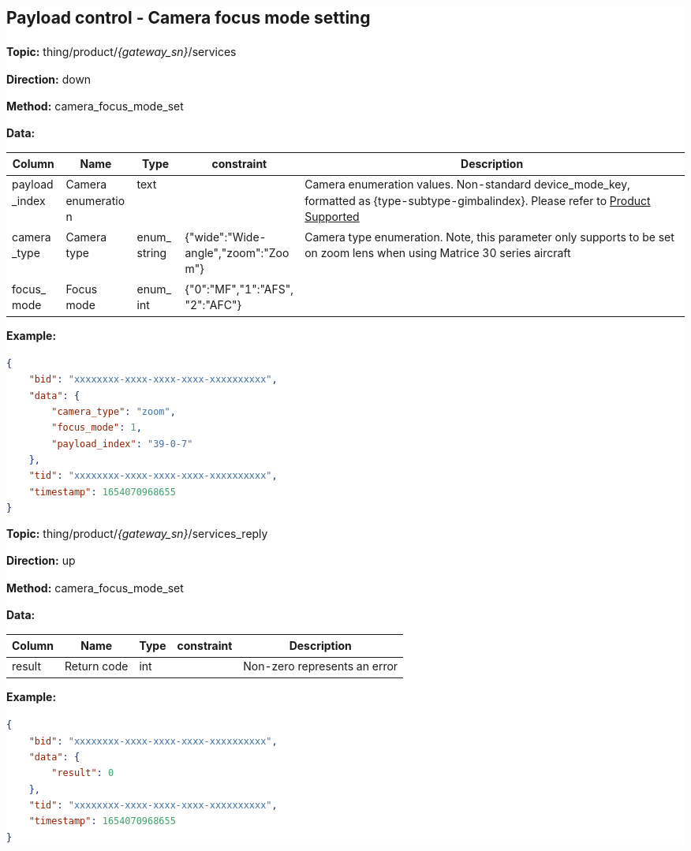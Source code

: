 
## Payload control - Camera focus mode setting



**Topic:** thing/product/*{gateway_sn}*/services

**Direction:** down

**Method:** camera_focus_mode_set

**Data:**

|Column|Name|Type|constraint|Description|
|---|---|---|---|---|
|payload_index|Camera enumeration|text|  |Camera enumeration values. Non-standard device_mode_key, formatted as {type-subtype-gimbalindex}. Please refer to [Product Supported](https://developer.dji.com/doc/cloud-api-tutorial/en/overview/product-support.html)|
|camera_type|Camera type|enum_string| {&#34;wide&#34;:&#34;Wide-angle&#34;,&#34;zoom&#34;:&#34;Zoom&#34;} |Camera type enumeration. Note, this parameter only supports to be set on zoom lens when using Matrice 30 series aircraft|
|focus_mode|Focus mode|enum_int| {&#34;0&#34;:&#34;MF&#34;,&#34;1&#34;:&#34;AFS&#34;,&#34;2&#34;:&#34;AFC&#34;} ||


 

**Example:**
```json
{
	"bid": "xxxxxxxx-xxxx-xxxx-xxxx-xxxxxxxxxx",
	"data": {
		"camera_type": "zoom",
		"focus_mode": 1,
		"payload_index": "39-0-7"
	},
	"tid": "xxxxxxxx-xxxx-xxxx-xxxx-xxxxxxxxxx",
	"timestamp": 1654070968655
}
```



**Topic:** thing/product/*{gateway_sn}*/services_reply

**Direction:** up

**Method:** camera_focus_mode_set

**Data:**

|Column|Name|Type|constraint|Description|
|---|---|---|---|---|
|result|Return code|int|  |Non-zero represents an error|


 

**Example:**
```json
{
	"bid": "xxxxxxxx-xxxx-xxxx-xxxx-xxxxxxxxxx",
	"data": {
		"result": 0
	},
	"tid": "xxxxxxxx-xxxx-xxxx-xxxx-xxxxxxxxxx",
	"timestamp": 1654070968655
}
```
